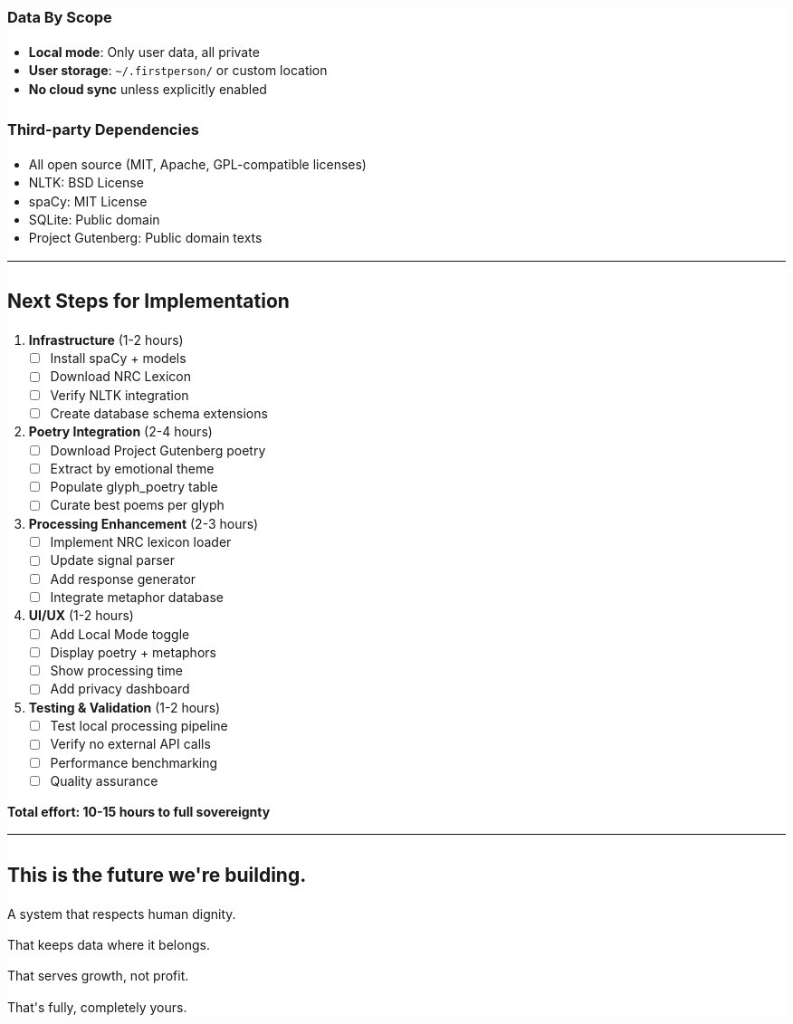 ### Data By Scope
- **Local mode**: Only user data, all private
- **User storage**: `~/.firstperson/` or custom location
- **No cloud sync** unless explicitly enabled

### Third-party Dependencies
- All open source (MIT, Apache, GPL-compatible licenses)
- NLTK: BSD License
- spaCy: MIT License
- SQLite: Public domain
- Project Gutenberg: Public domain texts

---

## Next Steps for Implementation

1. **Infrastructure** (1-2 hours)
   - [ ] Install spaCy + models
   - [ ] Download NRC Lexicon
   - [ ] Verify NLTK integration
   - [ ] Create database schema extensions

2. **Poetry Integration** (2-4 hours)
   - [ ] Download Project Gutenberg poetry
   - [ ] Extract by emotional theme
   - [ ] Populate glyph_poetry table
   - [ ] Curate best poems per glyph

3. **Processing Enhancement** (2-3 hours)
   - [ ] Implement NRC lexicon loader
   - [ ] Update signal parser
   - [ ] Add response generator
   - [ ] Integrate metaphor database

4. **UI/UX** (1-2 hours)
   - [ ] Add Local Mode toggle
   - [ ] Display poetry + metaphors
   - [ ] Show processing time
   - [ ] Add privacy dashboard

5. **Testing & Validation** (1-2 hours)
   - [ ] Test local processing pipeline
   - [ ] Verify no external API calls
   - [ ] Performance benchmarking
   - [ ] Quality assurance

**Total effort: 10-15 hours to full sovereignty**

---

## This is the future we're building.

A system that respects human dignity.

That keeps data where it belongs.

That serves growth, not profit.

That's fully, completely yours.
